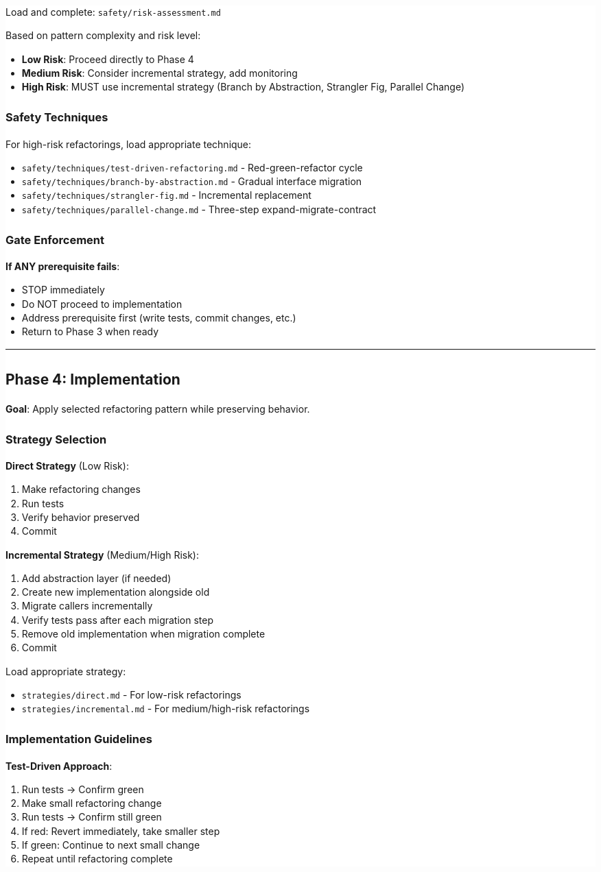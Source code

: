 Load and complete: `safety/risk-assessment.md`

Based on pattern complexity and risk level:
- **Low Risk**: Proceed directly to Phase 4
- **Medium Risk**: Consider incremental strategy, add monitoring
- **High Risk**: MUST use incremental strategy (Branch by Abstraction, Strangler Fig, Parallel Change)

### Safety Techniques

For high-risk refactorings, load appropriate technique:
- `safety/techniques/test-driven-refactoring.md` - Red-green-refactor cycle
- `safety/techniques/branch-by-abstraction.md` - Gradual interface migration
- `safety/techniques/strangler-fig.md` - Incremental replacement
- `safety/techniques/parallel-change.md` - Three-step expand-migrate-contract

### Gate Enforcement

**If ANY prerequisite fails**:
- STOP immediately
- Do NOT proceed to implementation
- Address prerequisite first (write tests, commit changes, etc.)
- Return to Phase 3 when ready

---

## Phase 4: Implementation

**Goal**: Apply selected refactoring pattern while preserving behavior.

### Strategy Selection

**Direct Strategy** (Low Risk):
1. Make refactoring changes
2. Run tests
3. Verify behavior preserved
4. Commit

**Incremental Strategy** (Medium/High Risk):
1. Add abstraction layer (if needed)
2. Create new implementation alongside old
3. Migrate callers incrementally
4. Verify tests pass after each migration step
5. Remove old implementation when migration complete
6. Commit

Load appropriate strategy:
- `strategies/direct.md` - For low-risk refactorings
- `strategies/incremental.md` - For medium/high-risk refactorings

### Implementation Guidelines

**Test-Driven Approach**:
1. Run tests → Confirm green
2. Make small refactoring change
3. Run tests → Confirm still green
4. If red: Revert immediately, take smaller step
5. If green: Continue to next small change
6. Repeat until refactoring complete
